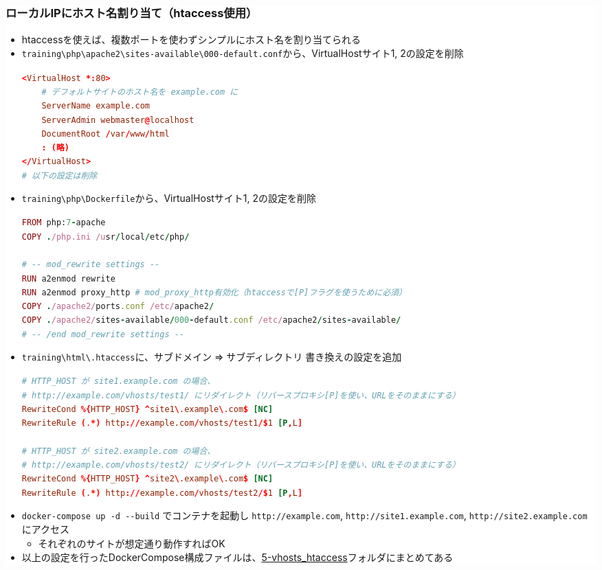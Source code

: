 
### ローカルIPにホスト名割り当て（htaccess使用）

- htaccessを使えば、複数ポートを使わずシンプルにホスト名を割り当てられる
- `training\php\apache2\sites-available\000-default.conf`から、VirtualHostサイト1, 2の設定を削除
    ```conf
    <VirtualHost *:80>
        # デフォルトサイトのホスト名を example.com に
        ServerName example.com
        ServerAdmin webmaster@localhost
        DocumentRoot /var/www/html
        : (略)
    </VirtualHost>
    # 以下の設定は削除
    ```
- `training\php\Dockerfile`から、VirtualHostサイト1, 2の設定を削除
    ```ruby
    FROM php:7-apache
    COPY ./php.ini /usr/local/etc/php/

    # -- mod_rewrite settings --
    RUN a2enmod rewrite
    RUN a2enmod proxy_http # mod_proxy_http有効化（htaccessで[P]フラグを使うために必須）
    COPY ./apache2/ports.conf /etc/apache2/
    COPY ./apache2/sites-available/000-default.conf /etc/apache2/sites-available/
    # -- /end mod_rewrite settings --
    ```
- `training\html\.htaccess`に、サブドメイン => サブディレクトリ 書き換えの設定を追加
    ```conf
    # HTTP_HOST が site1.example.com の場合、
    # http://example.com/vhosts/test1/ にリダイレクト（リバースプロキシ[P]を使い、URLをそのままにする）
    RewriteCond %{HTTP_HOST} ^site1\.example\.com$ [NC]
    RewriteRule (.*) http://example.com/vhosts/test1/$1 [P,L]

    # HTTP_HOST が site2.example.com の場合、
    # http://example.com/vhosts/test2/ にリダイレクト（リバースプロキシ[P]を使い、URLをそのままにする）
    RewriteCond %{HTTP_HOST} ^site2\.example\.com$ [NC]
    RewriteRule (.*) http://example.com/vhosts/test2/$1 [P,L]
    ```
- `docker-compose up -d --build` でコンテナを起動し `http://example.com`, `http://site1.example.com`, `http://site2.example.com` にアクセス
    - それぞれのサイトが想定通り動作すればOK
- 以上の設定を行ったDockerCompose構成ファイルは、[5-vhosts_htaccess](./5-vhosts_htaccess)フォルダにまとめてある
